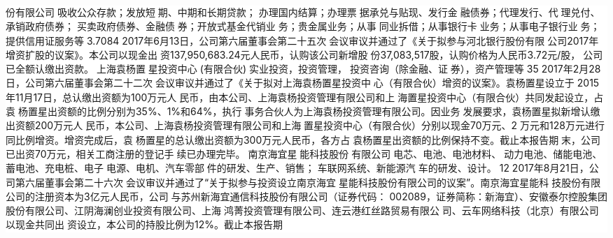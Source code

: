 份有限公司
吸收公众存款；发放短
期、中期和长期贷款；
办理国内结算；办理票
据承兑与贴现、发行金
融债券；代理发行、代
理兑付、承销政府债券；
买卖政府债券、金融债
券；开放式基金代销业
务；贵金属业务；从事
同业拆借；从事银行卡
业务；从事电子银行业
务；提供信用证服务等
3.7084
2017年6月13日，公司第六届董事会第二十五次
会议审议并通过了《关于拟参与河北银行股份有限
公司2017年增资扩股的议案》。本公司以现金出
资137,950,683.24元人民币，认购该公司新增股
份37,083,517股，认购价格为人民币3.72元/股，
公司已全额认缴出资款。
上海袁杨置
星投资中心
(有限合伙)
实业投资，投资管理，
投资咨询（除金融、证
券），资产管理等
35
2017年2月28日，公司第六届董事会第二十二次
会议审议并通过了《关于拟对上海袁杨置星投资中
心（有限合伙）增资的议案》。袁杨置星设立于
2015年11月17日，总认缴出资额为100万元人
民币，由本公司、上海袁杨投资管理有限公司和上
海置星投资中心（有限合伙）共同发起设立，占袁
杨置星出资额的比例分别为35%、1%和64%，执行
事务合伙人为上海袁杨投资管理有限公司。因业务
发展要求，袁杨置星拟新增认缴出资额200万元人
民币，本公司、上海袁杨投资管理有限公司和上海
置星投资中心（有限合伙）分别以现金70万元、2
万元和128万元进行同比例增资。增资完成后，袁
杨置星的总认缴出资额为300万元人民币，各方占
袁杨置星出资额的比例保持不变。截止本报告期
末，公司已出资70万元，相关工商注册的登记手
续已办理完毕。
南京海宜星
能科技股份
有限公司
电芯、电池、电池材料、
动力电池、储能电池、
蓄电池、充电桩、电子
电源、电机、汽车零部
件的研发、生产、销售；
车联网系统、新能源汽
车的研发、设计。
12
2017年8月21日，公司第六届董事会第二十六次
会议审议并通过了“关于拟参与投资设立南京海宜
星能科技股份有限公司的议案”。南京海宜星能科
技股份有限公司的注册资本为3亿元人民币，公司
与苏州新海宜通信科技股份有限公司（证券代码：
002089，证券简称：新海宜）、安徽泰尔控股集团
股份有限公司、江阴海澜创业投资有限公司、上海
鸿菁投资管理有限公司、连云港红丝路贸易有限公
司、云车网络科技（北京）有限公司以现金共同出
资设立，本公司的持股比例为12%。截止本报告期
